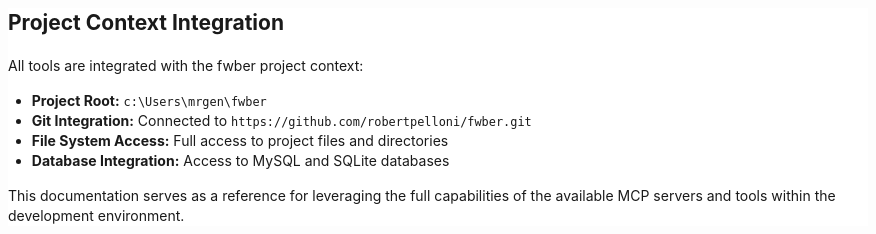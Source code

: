 ## Project Context Integration
All tools are integrated with the fwber project context:
- **Project Root:** `c:\Users\mrgen\fwber`
- **Git Integration:** Connected to `https://github.com/robertpelloni/fwber.git`
- **File System Access:** Full access to project files and directories
- **Database Integration:** Access to MySQL and SQLite databases

This documentation serves as a reference for leveraging the full capabilities of the available MCP servers and tools within the development environment.
